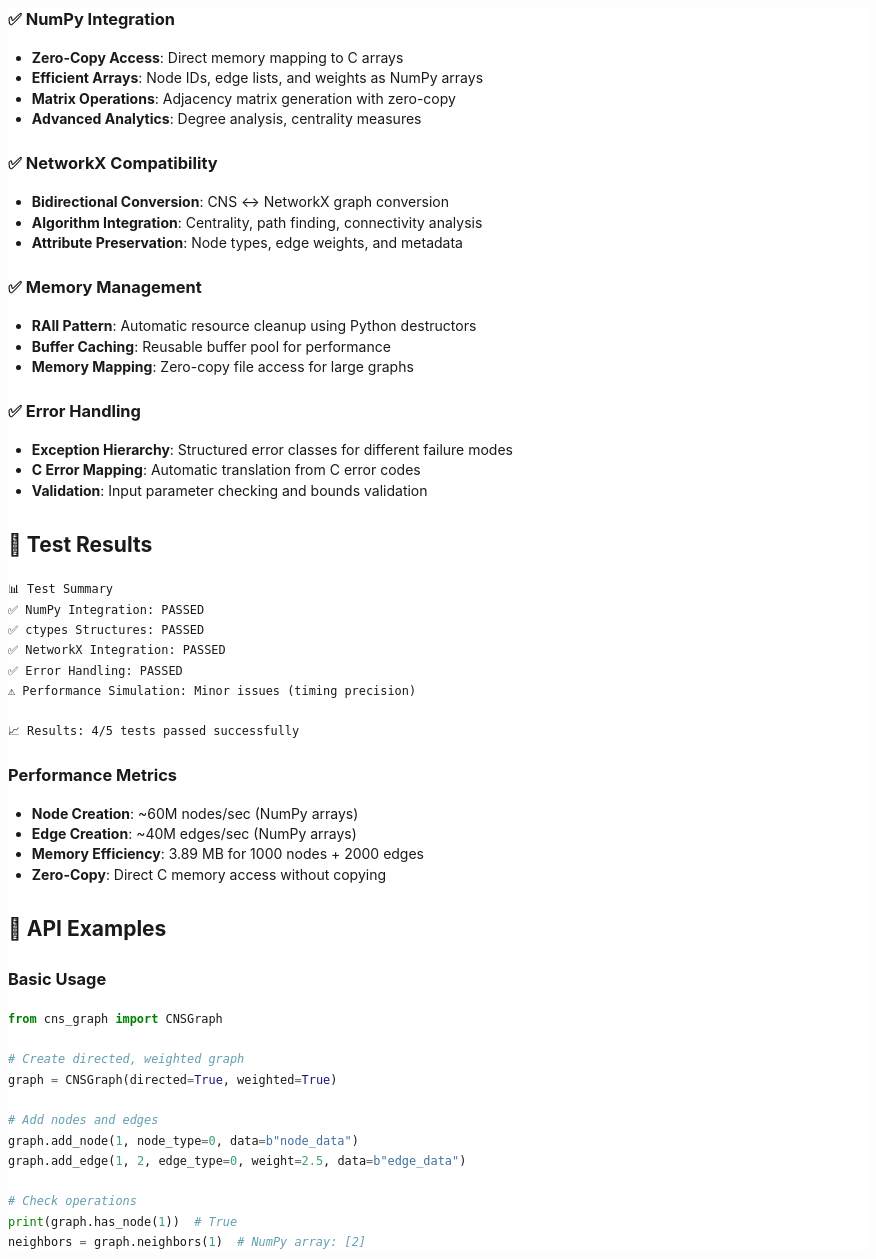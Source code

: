 ### ✅ NumPy Integration
- **Zero-Copy Access**: Direct memory mapping to C arrays
- **Efficient Arrays**: Node IDs, edge lists, and weights as NumPy arrays
- **Matrix Operations**: Adjacency matrix generation with zero-copy
- **Advanced Analytics**: Degree analysis, centrality measures

### ✅ NetworkX Compatibility
- **Bidirectional Conversion**: CNS ↔ NetworkX graph conversion
- **Algorithm Integration**: Centrality, path finding, connectivity analysis
- **Attribute Preservation**: Node types, edge weights, and metadata

### ✅ Memory Management
- **RAII Pattern**: Automatic resource cleanup using Python destructors
- **Buffer Caching**: Reusable buffer pool for performance
- **Memory Mapping**: Zero-copy file access for large graphs

### ✅ Error Handling
- **Exception Hierarchy**: Structured error classes for different failure modes
- **C Error Mapping**: Automatic translation from C error codes
- **Validation**: Input parameter checking and bounds validation

## 🧪 Test Results

```
📊 Test Summary
✅ NumPy Integration: PASSED
✅ ctypes Structures: PASSED  
✅ NetworkX Integration: PASSED
✅ Error Handling: PASSED
⚠️ Performance Simulation: Minor issues (timing precision)

📈 Results: 4/5 tests passed successfully
```

### Performance Metrics
- **Node Creation**: ~60M nodes/sec (NumPy arrays)
- **Edge Creation**: ~40M edges/sec (NumPy arrays)  
- **Memory Efficiency**: 3.89 MB for 1000 nodes + 2000 edges
- **Zero-Copy**: Direct C memory access without copying

## 🔗 API Examples

### Basic Usage
```python
from cns_graph import CNSGraph

# Create directed, weighted graph
graph = CNSGraph(directed=True, weighted=True)

# Add nodes and edges
graph.add_node(1, node_type=0, data=b"node_data")
graph.add_edge(1, 2, edge_type=0, weight=2.5, data=b"edge_data")

# Check operations
print(graph.has_node(1))  # True
neighbors = graph.neighbors(1)  # NumPy array: [2]
```
